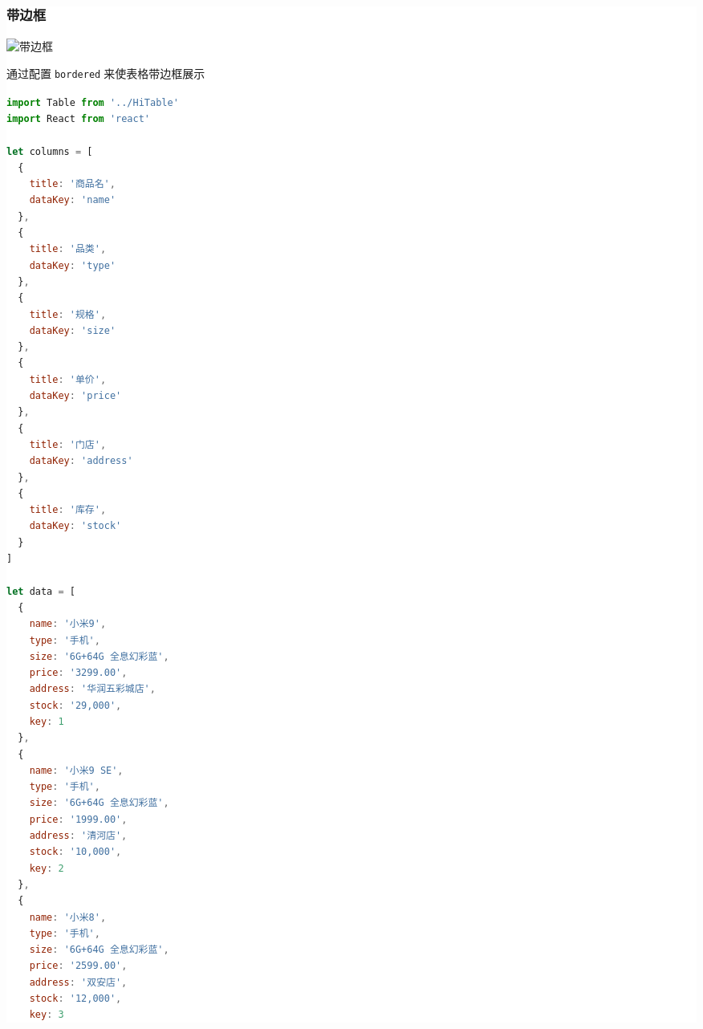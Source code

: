 ### 带边框

![带边框](./src/demo/img/bordered.png)

通过配置 `bordered` 来使表格带边框展示

```js
import Table from '../HiTable'
import React from 'react'

let columns = [
  {
    title: '商品名',
    dataKey: 'name'
  },
  {
    title: '品类',
    dataKey: 'type'
  },
  {
    title: '规格',
    dataKey: 'size'
  },
  {
    title: '单价',
    dataKey: 'price'
  },
  {
    title: '门店',
    dataKey: 'address'
  },
  {
    title: '库存',
    dataKey: 'stock'
  }
]

let data = [
  {
    name: '小米9',
    type: '手机',
    size: '6G+64G 全息幻彩蓝',
    price: '3299.00',
    address: '华润五彩城店',
    stock: '29,000',
    key: 1
  },
  {
    name: '小米9 SE',
    type: '手机',
    size: '6G+64G 全息幻彩蓝',
    price: '1999.00',
    address: '清河店',
    stock: '10,000',
    key: 2
  },
  {
    name: '小米8',
    type: '手机',
    size: '6G+64G 全息幻彩蓝',
    price: '2599.00',
    address: '双安店',
    stock: '12,000',
    key: 3
```